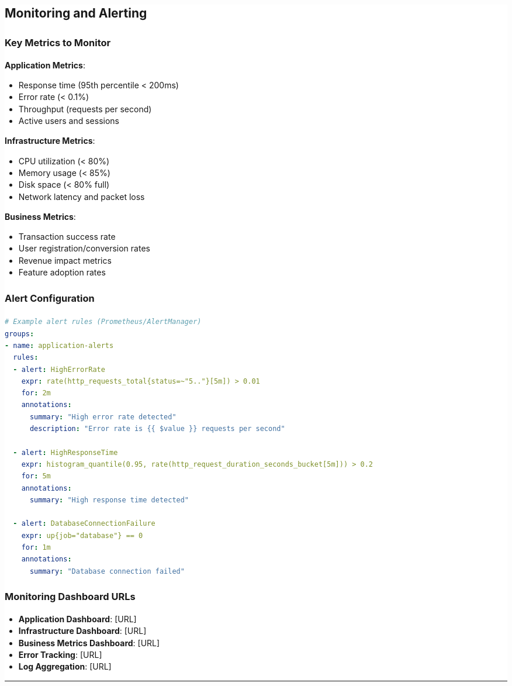 
## Monitoring and Alerting

### Key Metrics to Monitor
**Application Metrics**:
- Response time (95th percentile < 200ms)
- Error rate (< 0.1%)
- Throughput (requests per second)
- Active users and sessions

**Infrastructure Metrics**:
- CPU utilization (< 80%)
- Memory usage (< 85%)
- Disk space (< 80% full)
- Network latency and packet loss

**Business Metrics**:
- Transaction success rate
- User registration/conversion rates
- Revenue impact metrics
- Feature adoption rates

### Alert Configuration
```yaml
# Example alert rules (Prometheus/AlertManager)
groups:
- name: application-alerts
  rules:
  - alert: HighErrorRate
    expr: rate(http_requests_total{status=~"5.."}[5m]) > 0.01
    for: 2m
    annotations:
      summary: "High error rate detected"
      description: "Error rate is {{ $value }} requests per second"

  - alert: HighResponseTime
    expr: histogram_quantile(0.95, rate(http_request_duration_seconds_bucket[5m])) > 0.2
    for: 5m
    annotations:
      summary: "High response time detected"

  - alert: DatabaseConnectionFailure
    expr: up{job="database"} == 0
    for: 1m
    annotations:
      summary: "Database connection failed"
```

### Monitoring Dashboard URLs
- **Application Dashboard**: [URL]
- **Infrastructure Dashboard**: [URL]
- **Business Metrics Dashboard**: [URL]
- **Error Tracking**: [URL]
- **Log Aggregation**: [URL]

---